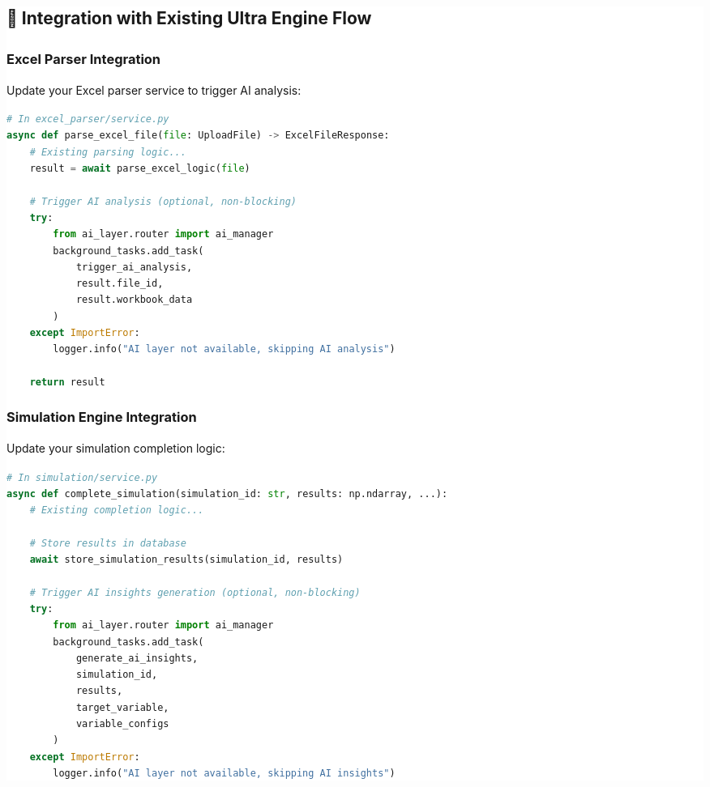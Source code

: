 ## 🔄 Integration with Existing Ultra Engine Flow

### **Excel Parser Integration**

Update your Excel parser service to trigger AI analysis:

```python
# In excel_parser/service.py
async def parse_excel_file(file: UploadFile) -> ExcelFileResponse:
    # Existing parsing logic...
    result = await parse_excel_logic(file)
    
    # Trigger AI analysis (optional, non-blocking)
    try:
        from ai_layer.router import ai_manager
        background_tasks.add_task(
            trigger_ai_analysis,
            result.file_id, 
            result.workbook_data
        )
    except ImportError:
        logger.info("AI layer not available, skipping AI analysis")
    
    return result
```

### **Simulation Engine Integration**

Update your simulation completion logic:

```python
# In simulation/service.py  
async def complete_simulation(simulation_id: str, results: np.ndarray, ...):
    # Existing completion logic...
    
    # Store results in database
    await store_simulation_results(simulation_id, results)
    
    # Trigger AI insights generation (optional, non-blocking)
    try:
        from ai_layer.router import ai_manager
        background_tasks.add_task(
            generate_ai_insights,
            simulation_id,
            results,
            target_variable,
            variable_configs
        )
    except ImportError:
        logger.info("AI layer not available, skipping AI insights")
```
